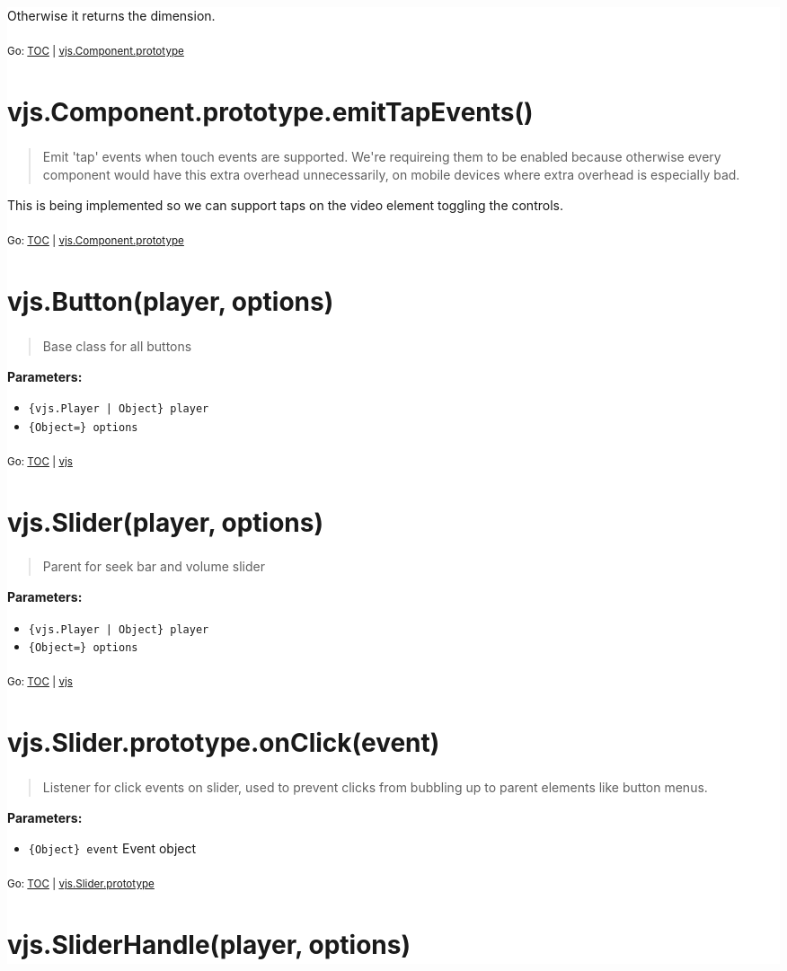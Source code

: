 Otherwise it returns the dimension.

<sub>Go: [TOC](#tableofcontents) | [vjs.Component.prototype](#toc_vjscomponentprototype)</sub>

# vjs.Component.prototype.emitTapEvents()

> Emit 'tap' events when touch events are supported. We're requireing them to
be enabled because otherwise every component would have this extra overhead
unnecessarily, on mobile devices where extra overhead is especially bad.

This is being implemented so we can support taps on the video element
toggling the controls.

<sub>Go: [TOC](#tableofcontents) | [vjs.Component.prototype](#toc_vjscomponentprototype)</sub>

# vjs.Button(player, options)

> Base class for all buttons

**Parameters:**

- `{vjs.Player | Object} player`
- `{Object=} options`



<sub>Go: [TOC](#tableofcontents) | [vjs](#toc_vjs)</sub>

# vjs.Slider(player, options)

> Parent for seek bar and volume slider

**Parameters:**

- `{vjs.Player | Object} player`
- `{Object=} options`



<sub>Go: [TOC](#tableofcontents) | [vjs](#toc_vjs)</sub>

<a name="vjssliderprototype"></a>

# vjs.Slider.prototype.onClick(event)

> Listener for click events on slider, used to prevent clicks
  from bubbling up to parent elements like button menus.

**Parameters:**

- `{Object} event` Event object

<sub>Go: [TOC](#tableofcontents) | [vjs.Slider.prototype](#toc_vjssliderprototype)</sub>

# vjs.SliderHandle(player, options)
